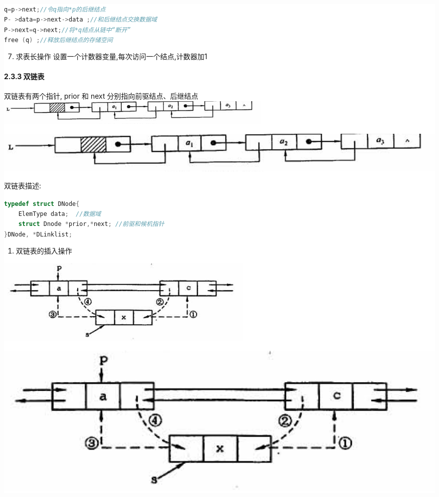 ```c
q=p->next;//令q指向*p的后继结点
P- >data=p->next->data ;//和后继结点交换数据域
P->next=q->next;//将*q结点从链中“断开”
free (q) ;//释放后继结点的存储空间
```

7. 求表长操作
设置一个计数器变量,每次访问一个结点,计数器加1

#### 2.3.3 双链表
双链表有两个指针, prior 和 next  分别指向前驱结点、后继结点
<img src="https://github.com/poshoi/C_874_project/blob/main/picture/D2_9.png?raw=true" style="zoom:50%;" />

![D2_9](picture/D2_9.png)

双链表描述:
```c
typedef struct DNode{
	ElemType data;  //数据域
	struct Dnode *prior,*next; //前驱和候机指针
}DNode, *DLinklist;
```
1. 双链表的插入操作
  <img src="https://github.com/poshoi/C_874_project/blob/main/picture/D2_10.png?raw=true" style="zoom:50%;" />

  ![D2_10](picture/D2_10.png)
